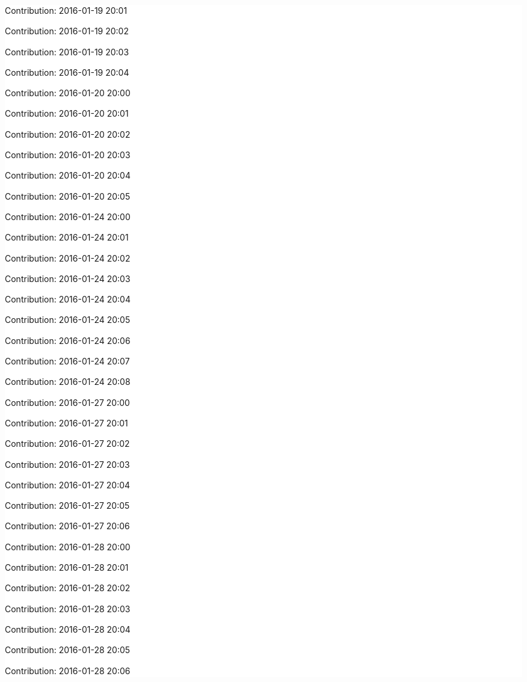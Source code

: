 Contribution: 2016-01-19 20:01

Contribution: 2016-01-19 20:02

Contribution: 2016-01-19 20:03

Contribution: 2016-01-19 20:04

Contribution: 2016-01-20 20:00

Contribution: 2016-01-20 20:01

Contribution: 2016-01-20 20:02

Contribution: 2016-01-20 20:03

Contribution: 2016-01-20 20:04

Contribution: 2016-01-20 20:05

Contribution: 2016-01-24 20:00

Contribution: 2016-01-24 20:01

Contribution: 2016-01-24 20:02

Contribution: 2016-01-24 20:03

Contribution: 2016-01-24 20:04

Contribution: 2016-01-24 20:05

Contribution: 2016-01-24 20:06

Contribution: 2016-01-24 20:07

Contribution: 2016-01-24 20:08

Contribution: 2016-01-27 20:00

Contribution: 2016-01-27 20:01

Contribution: 2016-01-27 20:02

Contribution: 2016-01-27 20:03

Contribution: 2016-01-27 20:04

Contribution: 2016-01-27 20:05

Contribution: 2016-01-27 20:06

Contribution: 2016-01-28 20:00

Contribution: 2016-01-28 20:01

Contribution: 2016-01-28 20:02

Contribution: 2016-01-28 20:03

Contribution: 2016-01-28 20:04

Contribution: 2016-01-28 20:05

Contribution: 2016-01-28 20:06
